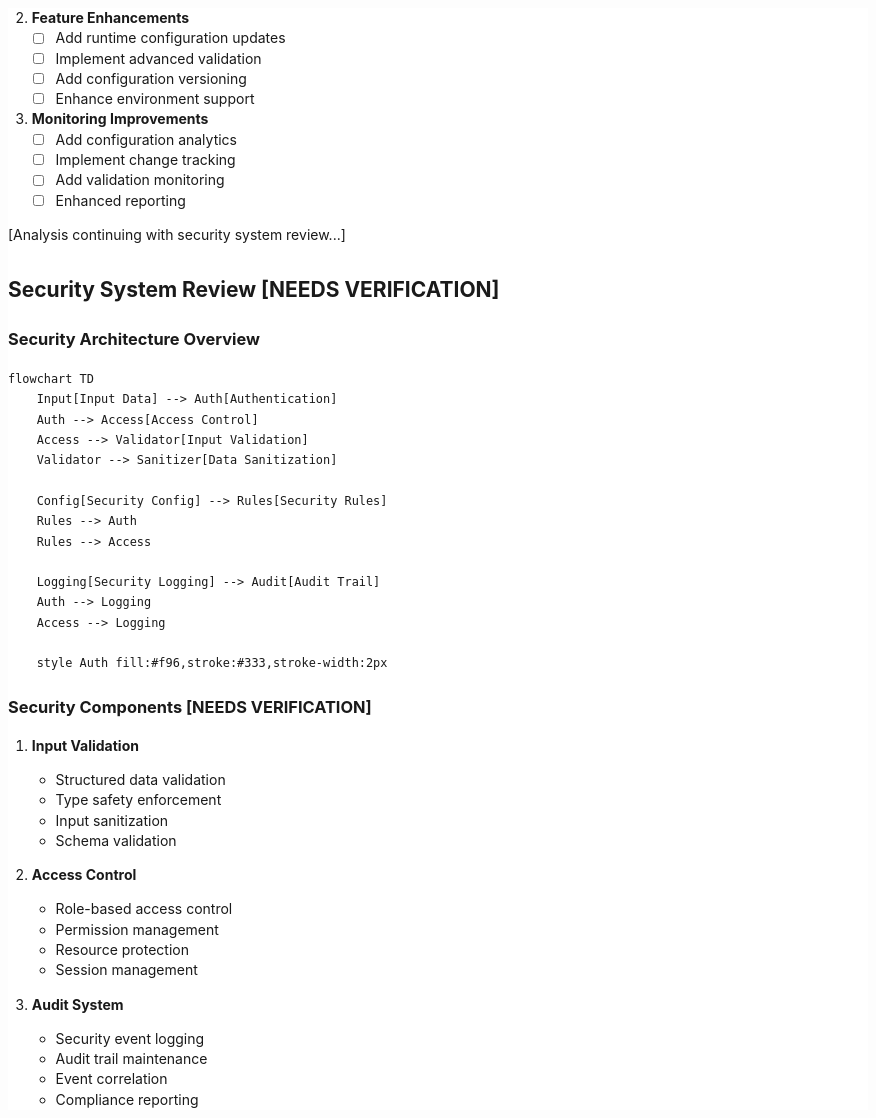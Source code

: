 2. **Feature Enhancements**
   - [ ] Add runtime configuration updates
   - [ ] Implement advanced validation
   - [ ] Add configuration versioning
   - [ ] Enhance environment support

3. **Monitoring Improvements**
   - [ ] Add configuration analytics
   - [ ] Implement change tracking
   - [ ] Add validation monitoring
   - [ ] Enhanced reporting

[Analysis continuing with security system review...]

## Security System Review [NEEDS VERIFICATION]

### Security Architecture Overview

```mermaid
flowchart TD
    Input[Input Data] --> Auth[Authentication]
    Auth --> Access[Access Control]
    Access --> Validator[Input Validation]
    Validator --> Sanitizer[Data Sanitization]
    
    Config[Security Config] --> Rules[Security Rules]
    Rules --> Auth
    Rules --> Access
    
    Logging[Security Logging] --> Audit[Audit Trail]
    Auth --> Logging
    Access --> Logging

    style Auth fill:#f96,stroke:#333,stroke-width:2px
```

### Security Components [NEEDS VERIFICATION]

1. **Input Validation**
   - Structured data validation
   - Type safety enforcement
   - Input sanitization
   - Schema validation

2. **Access Control**
   - Role-based access control
   - Permission management
   - Resource protection
   - Session management

3. **Audit System**
   - Security event logging
   - Audit trail maintenance
   - Event correlation
   - Compliance reporting
